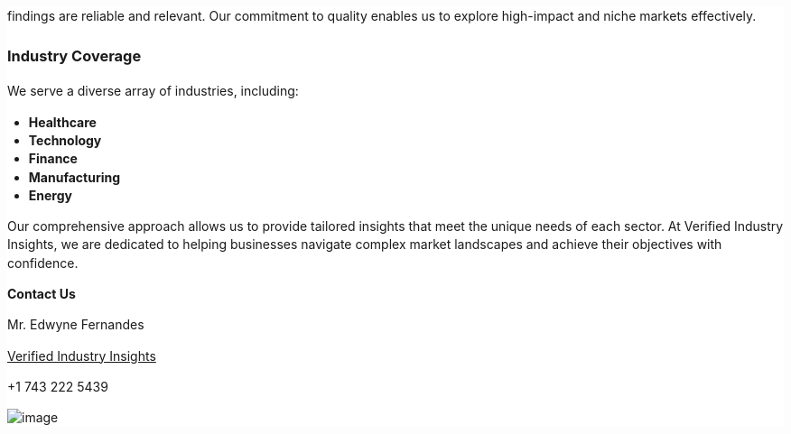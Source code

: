 findings are reliable and relevant. Our commitment to quality enables us to explore high-impact and niche markets effectively.</p><h3>Industry Coverage</h3><p>We serve a diverse array of industries, including:</p><ul><li><strong>Healthcare</strong></li><li><strong>Technology</strong></li><li><strong>Finance</strong></li><li><strong>Manufacturing</strong></li><li><strong>Energy</strong></li></ul><p>Our comprehensive approach allows us to provide tailored insights that meet the unique needs of each sector. At Verified Industry Insights, we are dedicated to helping businesses navigate complex market landscapes and achieve their objectives with confidence.</p><p><strong>Contact Us</strong></p><p>Mr. Edwyne Fernandes</p><p><a href="https://www.verifiedindustryinsights.com/">Verified Industry Insights</a></p><p>+1 743 222 5439</p>
![image](https://github.com/user-attachments/assets/d2ba7d2b-9fc4-4531-9fdf-4fd13b94dedb)

